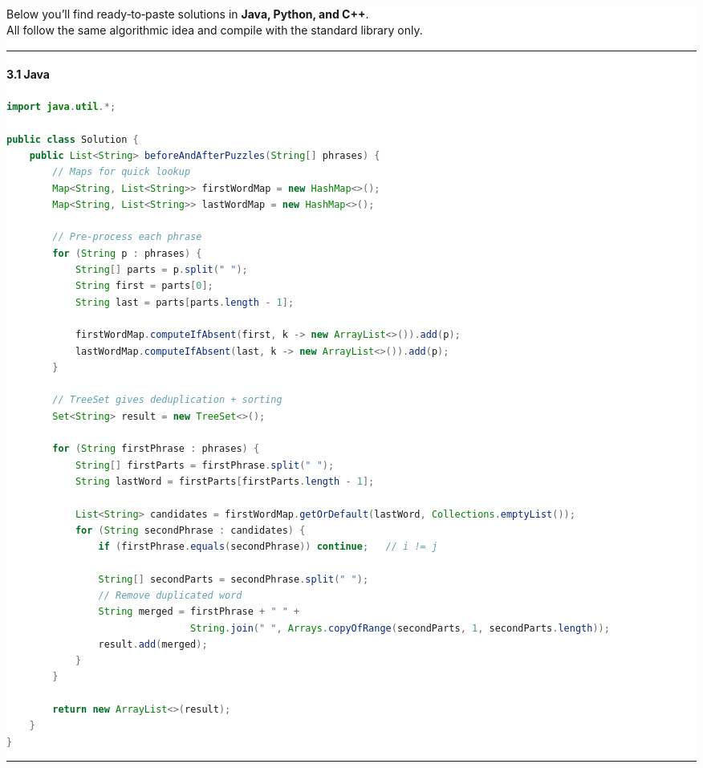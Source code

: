 Below you’ll find ready‑to‑paste solutions in **Java, Python, and C++**.  
All follow the same algorithmic idea and compile with the standard library only.

---

#### 3.1 Java

```java
import java.util.*;

public class Solution {
    public List<String> beforeAndAfterPuzzles(String[] phrases) {
        // Maps for quick lookup
        Map<String, List<String>> firstWordMap = new HashMap<>();
        Map<String, List<String>> lastWordMap = new HashMap<>();

        // Pre‑process each phrase
        for (String p : phrases) {
            String[] parts = p.split(" ");
            String first = parts[0];
            String last = parts[parts.length - 1];

            firstWordMap.computeIfAbsent(first, k -> new ArrayList<>()).add(p);
            lastWordMap.computeIfAbsent(last, k -> new ArrayList<>()).add(p);
        }

        // TreeSet gives deduplication + sorting
        Set<String> result = new TreeSet<>();

        for (String firstPhrase : phrases) {
            String[] firstParts = firstPhrase.split(" ");
            String lastWord = firstParts[firstParts.length - 1];

            List<String> candidates = firstWordMap.getOrDefault(lastWord, Collections.emptyList());
            for (String secondPhrase : candidates) {
                if (firstPhrase.equals(secondPhrase)) continue;   // i != j

                String[] secondParts = secondPhrase.split(" ");
                // Remove duplicated word
                String merged = firstPhrase + " " +
                                String.join(" ", Arrays.copyOfRange(secondParts, 1, secondParts.length));
                result.add(merged);
            }
        }

        return new ArrayList<>(result);
    }
}
```

---
